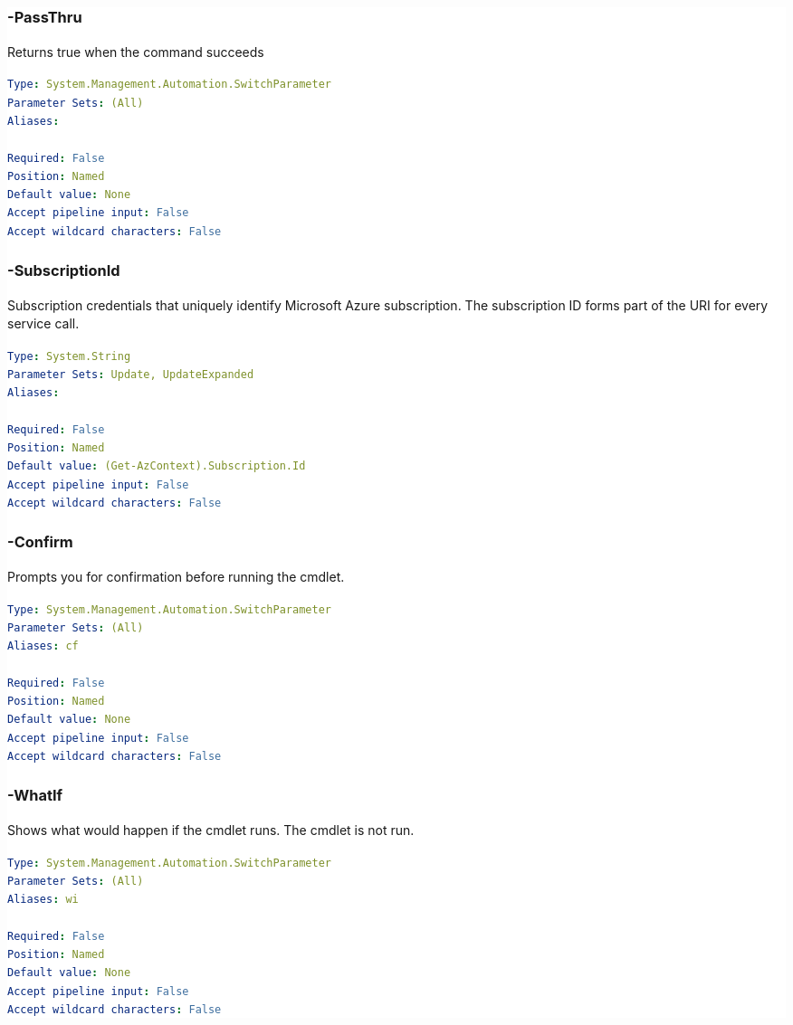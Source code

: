 ### -PassThru
Returns true when the command succeeds

```yaml
Type: System.Management.Automation.SwitchParameter
Parameter Sets: (All)
Aliases:

Required: False
Position: Named
Default value: None
Accept pipeline input: False
Accept wildcard characters: False
```

### -SubscriptionId
Subscription credentials that uniquely identify Microsoft Azure subscription.
The subscription ID forms part of the URI for every service call.

```yaml
Type: System.String
Parameter Sets: Update, UpdateExpanded
Aliases:

Required: False
Position: Named
Default value: (Get-AzContext).Subscription.Id
Accept pipeline input: False
Accept wildcard characters: False
```

### -Confirm
Prompts you for confirmation before running the cmdlet.

```yaml
Type: System.Management.Automation.SwitchParameter
Parameter Sets: (All)
Aliases: cf

Required: False
Position: Named
Default value: None
Accept pipeline input: False
Accept wildcard characters: False
```

### -WhatIf
Shows what would happen if the cmdlet runs.
The cmdlet is not run.

```yaml
Type: System.Management.Automation.SwitchParameter
Parameter Sets: (All)
Aliases: wi

Required: False
Position: Named
Default value: None
Accept pipeline input: False
Accept wildcard characters: False
```
